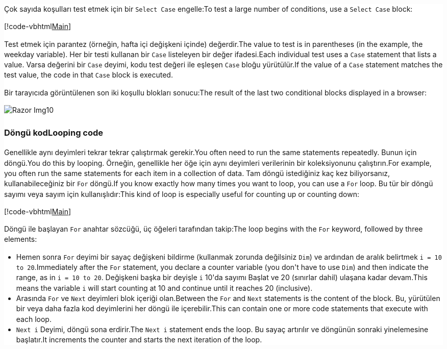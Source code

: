<span data-ttu-id="73f87-384">Çok sayıda koşulları test etmek için bir `Select Case` engelle:</span><span class="sxs-lookup"><span data-stu-id="73f87-384">To test a large number of conditions, use a `Select Case` block:</span></span>

[!code-vbhtml[Main](introducing-razor-syntax-vb/samples/sample46.vbhtml)]

<span data-ttu-id="73f87-385">Test etmek için parantez (örneğin, hafta içi değişkeni içinde) değerdir.</span><span class="sxs-lookup"><span data-stu-id="73f87-385">The value to test is in parentheses (in the example, the weekday variable).</span></span> <span data-ttu-id="73f87-386">Her bir testi kullanan bir `Case` listeleyen bir değer ifadesi.</span><span class="sxs-lookup"><span data-stu-id="73f87-386">Each individual test uses a `Case` statement that lists a value.</span></span> <span data-ttu-id="73f87-387">Varsa değerini bir `Case` deyimi, kodu test değeri ile eşleşen `Case` bloğu yürütülür.</span><span class="sxs-lookup"><span data-stu-id="73f87-387">If the value of a `Case` statement matches the test value, the code in that `Case` block is executed.</span></span>

<span data-ttu-id="73f87-388">Bir tarayıcıda görüntülenen son iki koşullu blokları sonucu:</span><span class="sxs-lookup"><span data-stu-id="73f87-388">The result of the last two conditional blocks displayed in a browser:</span></span>

![Razor Img10](introducing-razor-syntax-vb/_static/image10.jpg)

### <a name="looping-code"></a><span data-ttu-id="73f87-390">Döngü kod</span><span class="sxs-lookup"><span data-stu-id="73f87-390">Looping code</span></span>

<span data-ttu-id="73f87-391">Genellikle aynı deyimleri tekrar tekrar çalıştırmak gerekir.</span><span class="sxs-lookup"><span data-stu-id="73f87-391">You often need to run the same statements repeatedly.</span></span> <span data-ttu-id="73f87-392">Bunun için döngü.</span><span class="sxs-lookup"><span data-stu-id="73f87-392">You do this by looping.</span></span> <span data-ttu-id="73f87-393">Örneğin, genellikle her öğe için aynı deyimleri verilerinin bir koleksiyonunu çalıştırın.</span><span class="sxs-lookup"><span data-stu-id="73f87-393">For example, you often run the same statements for each item in a collection of data.</span></span> <span data-ttu-id="73f87-394">Tam döngü istediğiniz kaç kez biliyorsanız, kullanabileceğiniz bir `For` döngü.</span><span class="sxs-lookup"><span data-stu-id="73f87-394">If you know exactly how many times you want to loop, you can use a `For` loop.</span></span> <span data-ttu-id="73f87-395">Bu tür bir döngü sayımı veya sayım için kullanışlıdır:</span><span class="sxs-lookup"><span data-stu-id="73f87-395">This kind of loop is especially useful for counting up or counting down:</span></span>

[!code-vbhtml[Main](introducing-razor-syntax-vb/samples/sample47.vbhtml)]

<span data-ttu-id="73f87-396">Döngü ile başlayan `For` anahtar sözcüğü, üç öğeleri tarafından takip:</span><span class="sxs-lookup"><span data-stu-id="73f87-396">The loop begins with the `For` keyword, followed by three elements:</span></span>

- <span data-ttu-id="73f87-397">Hemen sonra `For` deyimi bir sayaç değişkeni bildirme (kullanmak zorunda değilsiniz `Dim`) ve ardından de aralık belirtmek `i = 10 to 20`.</span><span class="sxs-lookup"><span data-stu-id="73f87-397">Immediately after the `For` statement, you declare a counter variable (you don't have to use `Dim`) and then indicate the range, as in `i = 10 to 20`.</span></span> <span data-ttu-id="73f87-398">Değişkeni başka bir deyişle `i` 10'da sayımı Başlat ve 20 (sınırlar dahil) ulaşana kadar devam.</span><span class="sxs-lookup"><span data-stu-id="73f87-398">This means the variable `i` will start counting at 10 and continue until it reaches 20 (inclusive).</span></span>
- <span data-ttu-id="73f87-399">Arasında `For` ve `Next` deyimleri blok içeriği olan.</span><span class="sxs-lookup"><span data-stu-id="73f87-399">Between the `For` and `Next` statements is the content of the block.</span></span> <span data-ttu-id="73f87-400">Bu, yürütülen bir veya daha fazla kod deyimlerini her döngü ile içerebilir.</span><span class="sxs-lookup"><span data-stu-id="73f87-400">This can contain one or more code statements that execute with each loop.</span></span>
- <span data-ttu-id="73f87-401">`Next i` Deyimi, döngü sona erdirir.</span><span class="sxs-lookup"><span data-stu-id="73f87-401">The `Next i` statement ends the loop.</span></span> <span data-ttu-id="73f87-402">Bu sayaç artırılır ve döngünün sonraki yinelemesine başlatır.</span><span class="sxs-lookup"><span data-stu-id="73f87-402">It increments the counter and starts the next iteration of the loop.</span></span>
